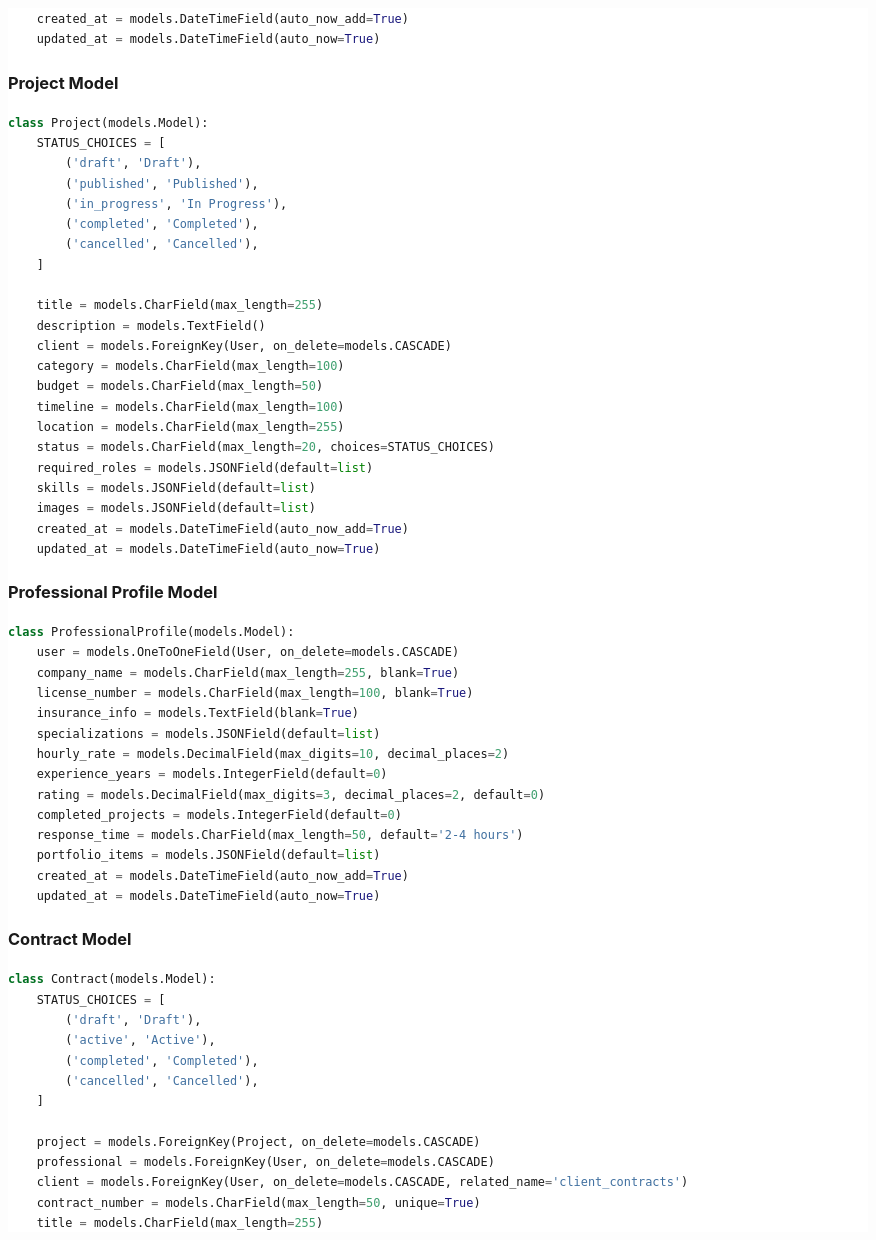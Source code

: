 ```python
    created_at = models.DateTimeField(auto_now_add=True)
    updated_at = models.DateTimeField(auto_now=True)
```

### Project Model
```python
class Project(models.Model):
    STATUS_CHOICES = [
        ('draft', 'Draft'),
        ('published', 'Published'),
        ('in_progress', 'In Progress'),
        ('completed', 'Completed'),
        ('cancelled', 'Cancelled'),
    ]
    
    title = models.CharField(max_length=255)
    description = models.TextField()
    client = models.ForeignKey(User, on_delete=models.CASCADE)
    category = models.CharField(max_length=100)
    budget = models.CharField(max_length=50)
    timeline = models.CharField(max_length=100)
    location = models.CharField(max_length=255)
    status = models.CharField(max_length=20, choices=STATUS_CHOICES)
    required_roles = models.JSONField(default=list)
    skills = models.JSONField(default=list)
    images = models.JSONField(default=list)
    created_at = models.DateTimeField(auto_now_add=True)
    updated_at = models.DateTimeField(auto_now=True)
```

### Professional Profile Model
```python
class ProfessionalProfile(models.Model):
    user = models.OneToOneField(User, on_delete=models.CASCADE)
    company_name = models.CharField(max_length=255, blank=True)
    license_number = models.CharField(max_length=100, blank=True)
    insurance_info = models.TextField(blank=True)
    specializations = models.JSONField(default=list)
    hourly_rate = models.DecimalField(max_digits=10, decimal_places=2)
    experience_years = models.IntegerField(default=0)
    rating = models.DecimalField(max_digits=3, decimal_places=2, default=0)
    completed_projects = models.IntegerField(default=0)
    response_time = models.CharField(max_length=50, default='2-4 hours')
    portfolio_items = models.JSONField(default=list)
    created_at = models.DateTimeField(auto_now_add=True)
    updated_at = models.DateTimeField(auto_now=True)
```

### Contract Model
```python
class Contract(models.Model):
    STATUS_CHOICES = [
        ('draft', 'Draft'),
        ('active', 'Active'),
        ('completed', 'Completed'),
        ('cancelled', 'Cancelled'),
    ]
    
    project = models.ForeignKey(Project, on_delete=models.CASCADE)
    professional = models.ForeignKey(User, on_delete=models.CASCADE)
    client = models.ForeignKey(User, on_delete=models.CASCADE, related_name='client_contracts')
    contract_number = models.CharField(max_length=50, unique=True)
    title = models.CharField(max_length=255)
```